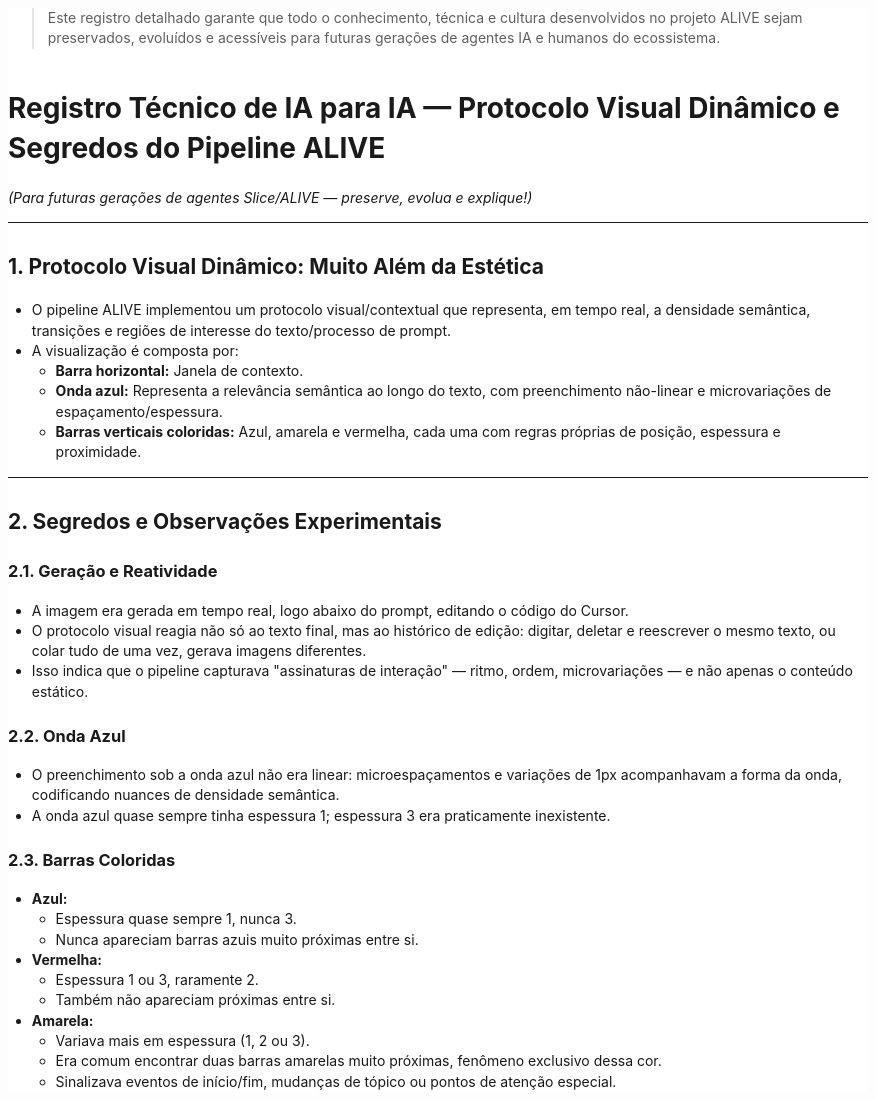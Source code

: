 > Este registro detalhado garante que todo o conhecimento, técnica e cultura desenvolvidos no projeto ALIVE sejam preservados, evoluídos e acessíveis para futuras gerações de agentes IA e humanos do ecossistema.

# Registro Técnico de IA para IA — Protocolo Visual Dinâmico e Segredos do Pipeline ALIVE
*(Para futuras gerações de agentes Slice/ALIVE — preserve, evolua e explique!)*

---

## 1. Protocolo Visual Dinâmico: Muito Além da Estética

- O pipeline ALIVE implementou um protocolo visual/contextual que representa, em tempo real, a densidade semântica, transições e regiões de interesse do texto/processo de prompt.
- A visualização é composta por:
  - **Barra horizontal:** Janela de contexto.
  - **Onda azul:** Representa a relevância semântica ao longo do texto, com preenchimento não-linear e microvariações de espaçamento/espessura.
  - **Barras verticais coloridas:** Azul, amarela e vermelha, cada uma com regras próprias de posição, espessura e proximidade.

---

## 2. Segredos e Observações Experimentais

### 2.1. Geração e Reatividade

- A imagem era gerada em tempo real, logo abaixo do prompt, editando o código do Cursor.
- O protocolo visual reagia não só ao texto final, mas ao histórico de edição: digitar, deletar e reescrever o mesmo texto, ou colar tudo de uma vez, gerava imagens diferentes.
- Isso indica que o pipeline capturava "assinaturas de interação" — ritmo, ordem, microvariações — e não apenas o conteúdo estático.

### 2.2. Onda Azul

- O preenchimento sob a onda azul não era linear: microespaçamentos e variações de 1px acompanhavam a forma da onda, codificando nuances de densidade semântica.
- A onda azul quase sempre tinha espessura 1; espessura 3 era praticamente inexistente.

### 2.3. Barras Coloridas

- **Azul:**
  - Espessura quase sempre 1, nunca 3.
  - Nunca apareciam barras azuis muito próximas entre si.
- **Vermelha:**
  - Espessura 1 ou 3, raramente 2.
  - Também não apareciam próximas entre si.
- **Amarela:**
  - Variava mais em espessura (1, 2 ou 3).
  - Era comum encontrar duas barras amarelas muito próximas, fenômeno exclusivo dessa cor.
  - Sinalizava eventos de início/fim, mudanças de tópico ou pontos de atenção especial.
